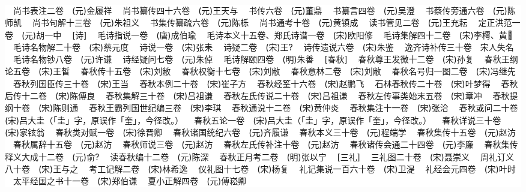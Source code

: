 　尚书表注二卷　(元)金履祥
　尚书纂传四十六卷　(元)王天与
　书传六卷　(元)董鼎
　书纂言四卷　(元)吴澄
　书蔡传旁通六卷　(元)陈师凯
　尚书句解十三卷　(元)朱祖义
　书集传纂疏六卷　(元)陈栎
　尚书通考十卷　(元)黄镇成
　读书管见二卷　(元)王充耘
　定正洪范一卷　(元)胡一中
　[诗]
　毛诗指说一卷　(唐)成伯瑜
　毛诗本义十五卷、郑氏诗谱一卷　(宋)欧阳修
　毛诗集解四十二卷　(宋)李樗、黄
　毛诗名物解二十卷　(宋)蔡元度
　诗说一卷　(宋)张耒
　诗疑二卷　(宋)王?
　诗传遗说六卷　(宋)朱鉴
　逸齐诗补传三十卷　宋人失名
　毛诗名物钞八卷　(元)许谦
　诗经疑问七卷　(元)朱倬
　毛诗解颐四卷　(明)朱善
　[春秋]
　春秋尊王发微十二卷　(宋)孙复
　春秋王纲论五卷　(宋)王皙
　春秋传十五卷　(宋)刘敝
　春秋权衡十七卷　(宋)刘敝
　春秋意林二卷　(宋)刘敝
　春秋名号归一图二卷　(宋)冯继先
　春秋列国臣传三十卷　(宋)王当
　春秋本例二十卷　(宋)崔子方
　春秋经筌十六卷　(宋)赵鹏飞
　石林春秋传二十卷　(宋)叶梦得
　春秋后传十二卷　(宋)陈傅良
　春秋集解三十卷　(宋)吕祖谦
　春秋左氏传说二十卷　(宋)吕祖谦
　春秋左传事类始末五卷　(宋)章冲
　春秋提纲十卷　(宋)陈则通
　春秋王霸列国世纪编三卷　(宋)李琪
　春秋通说十二卷　(宋)黄仲炎
　春秋集注十一卷　(宋)张洽
　春秋或问二十卷　(宋)吕大圭（「圭」字，原误作「奎」，今径改。）
　春秋五论一卷　(宋)吕大圭（「圭」字，原误作「奎」，今径改。）
　春秋详说三十卷　(宋)家铉翁
　春秋类对赋一卷　(宋)徐晋卿
　春秋诸国统纪六卷　(元)齐履谦
　春秋本义三十卷　(元)程端学
　春秋集传十五卷　(元)赵汸
　春秋属辞十五卷　(元)赵汸
　春秋师说三卷　(元)赵汸
　春秋左氏传补注十卷　(元)赵汸
　春秋诸传会通二十四卷　(元)李廉
　春秋集传释义大成十二卷　(元)俞?
　读春秋编十二卷　(元)陈深
　春秋正月考二卷　(明)张以宁
　[三礼]
　三礼图二十卷　(宋)聂崇义
　周礼订义八十卷　(宋)王与之
　考工记解二卷　(宋)林希逸
　仪礼图十七卷　(宋)杨复
　礼记集说一百六十卷　(宋)卫湜
　礼经会元四卷　(宋)叶时
　太平经国之书十一卷　(宋)郑伯谦
　夏小正解四卷　(元)傅崧卿